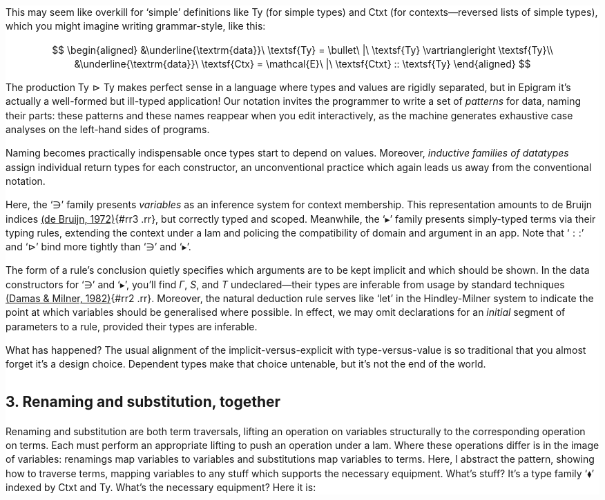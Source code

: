 This may seem like overkill for ‘simple’ definitions like $\textsf{Ty}$ (for simple types) and
$\textsf{Ctxt}$ (for contexts—reversed lists of simple types), which you might imagine writing
grammar-style, like this:

$$
\begin{aligned}
  &\underline{\textrm{data}}\ \textsf{Ty} =
    \bullet\ |\ \textsf{Ty} \vartriangleright \textsf{Ty}\\
  &\underline{\textrm{data}}\ \textsf{Ctx} =
    \mathcal{E}\ |\ \textsf{Ctxt} :: \textsf{Ty}
\end{aligned}
$$

The production $\textsf{Ty} \vartriangleright \textsf{Ty}$ makes perfect sense in a language where
types and values are rigidly separated, but in Epigram it’s actually a well-formed but ill-typed
application!  Our notation invites the programmer to write a set of *patterns* for data, naming
their parts: these patterns and these names reappear when you edit interactively, as the machine
generates exhaustive case analyses on the left-hand sides of programs.

Naming becomes practically indispensable once types start to depend on values.  Moreover, *inductive
families of datatypes* assign individual return types for each constructor, an unconventional
practice which again leads us away from the conventional notation.

Here, the ‘$\ni$’ family presents *variables* as an inference system for context membership.  This
representation amounts to de Bruijn indices [(de Bruijn, 1972)](#r3){#rr3 .rr}, but correctly typed
and scoped. Meanwhile, the ‘$\blacktriangleright$’ family presents simply-typed terms via their
typing rules, extending the context under a $\textsf{lam}$ and policing the compatibility of domain
and argument in an $\textsf{app}.$  Note that ‘$::$’ and ‘$\vartriangleright$’ bind more tightly
than ‘$\ni$’ and ‘$\blacktriangleright$’.

The form of a rule’s conclusion quietly specifies which arguments are to be kept implicit and which
should be shown.  In the data constructors for ‘$\ni$’ and ‘$\blacktriangleright$’, you’ll find $Γ,$
$S,$ and $T$ undeclared—their types are inferable from usage by standard techniques [(Damas &
Milner, 1982)](#r2){#rr2 .rr}.  Moreover, the natural deduction rule serves like ‘let’ in the
Hindley-Milner system to indicate the point at which variables should be generalised where possible.
In effect, we may omit declarations for an *initial* segment of parameters to a rule, provided their
types are inferable.

What has happened?  The usual alignment of the implicit-versus-explicit with type-versus-value is so
traditional that you almost forget it’s a design choice.  Dependent types make that choice
untenable, but it’s not the end of the world.


## 3. Renaming and substitution, together

Renaming and substitution are both term traversals, lifting an operation on variables structurally
to the corresponding operation on terms.  Each must perform an appropriate lifting to push an
operation under a $\textsf{lam}$.  Where these operations differ is in the image of variables:
renamings map variables to variables and substitutions map variables to terms.  Here, I abstract the
pattern, showing how to traverse terms, mapping variables to any stuff which supports the necessary
equipment.  What’s stuff?  It’s a type family ‘$\blacklozenge$’ indexed by $\textsf{Ctxt}$ and
$\textsf{Ty}.$  What’s the necessary equipment?  Here it is:
